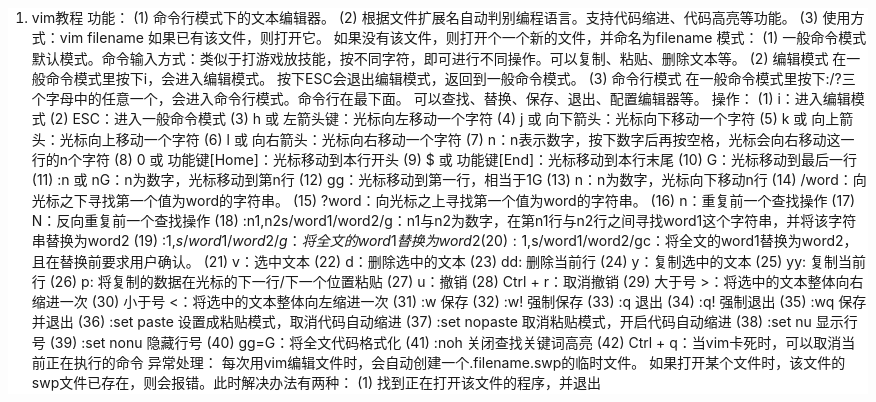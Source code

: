 
1. vim教程
	功能：
	    (1) 命令行模式下的文本编辑器。
	    (2) 根据文件扩展名自动判别编程语言。支持代码缩进、代码高亮等功能。
	    (3) 使用方式：vim filename
		如果已有该文件，则打开它。
		如果没有该文件，则打开个一个新的文件，并命名为filename
	模式：
	    (1) 一般命令模式
		默认模式。命令输入方式：类似于打游戏放技能，按不同字符，即可进行不同操作。可以复制、粘贴、删除文本等。
	    (2) 编辑模式
		在一般命令模式里按下i，会进入编辑模式。
		按下ESC会退出编辑模式，返回到一般命令模式。
	    (3) 命令行模式
		在一般命令模式里按下:/?三个字母中的任意一个，会进入命令行模式。命令行在最下面。
		可以查找、替换、保存、退出、配置编辑器等。
	操作：
	    (1) i：进入编辑模式
	    (2) ESC：进入一般命令模式
	    (3) h 或 左箭头键：光标向左移动一个字符
	    (4) j 或 向下箭头：光标向下移动一个字符
	    (5) k 或 向上箭头：光标向上移动一个字符
	    (6) l 或 向右箭头：光标向右移动一个字符
	    (7) n<Space>：n表示数字，按下数字后再按空格，光标会向右移动这一行的n个字符
	    (8) 0 或 功能键[Home]：光标移动到本行开头
	    (9) $ 或 功能键[End]：光标移动到本行末尾
	    (10) G：光标移动到最后一行
	    (11) :n 或 nG：n为数字，光标移动到第n行
	    (12) gg：光标移动到第一行，相当于1G
	    (13) n<Enter>：n为数字，光标向下移动n行
	    (14) /word：向光标之下寻找第一个值为word的字符串。
	    (15) ?word：向光标之上寻找第一个值为word的字符串。
	    (16) n：重复前一个查找操作
	    (17) N：反向重复前一个查找操作
	    (18) :n1,n2s/word1/word2/g：n1与n2为数字，在第n1行与n2行之间寻找word1这个字符串，并将该字符串替换为word2
	    (19) :1,$s/word1/word2/g：将全文的word1替换为word2
	    (20) :1,$s/word1/word2/gc：将全文的word1替换为word2，且在替换前要求用户确认。
	    (21) v：选中文本
	    (22) d：删除选中的文本
	    (23) dd: 删除当前行
	    (24) y：复制选中的文本
	    (25) yy: 复制当前行
	    (26) p: 将复制的数据在光标的下一行/下一个位置粘贴
	    (27) u：撤销
	    (28) Ctrl + r：取消撤销
	    (29) 大于号 >：将选中的文本整体向右缩进一次
	    (30) 小于号 <：将选中的文本整体向左缩进一次
	    (31) :w 保存
	    (32) :w! 强制保存
	    (33) :q 退出
	    (34) :q! 强制退出
	    (35) :wq 保存并退出
	    (36) :set paste 设置成粘贴模式，取消代码自动缩进
	    (37) :set nopaste 取消粘贴模式，开启代码自动缩进
	    (38) :set nu 显示行号
	    (39) :set nonu 隐藏行号
	    (40) gg=G：将全文代码格式化
	    (41) :noh 关闭查找关键词高亮
	    (42) Ctrl + q：当vim卡死时，可以取消当前正在执行的命令
异常处理：
    每次用vim编辑文件时，会自动创建一个.filename.swp的临时文件。
    如果打开某个文件时，该文件的swp文件已存在，则会报错。此时解决办法有两种：
        (1) 找到正在打开该文件的程序，并退出